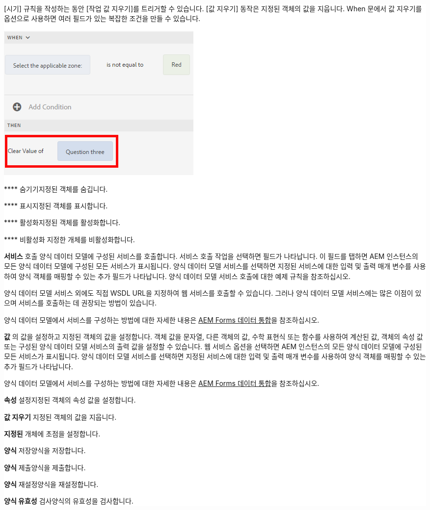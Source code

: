 [시기] 규칙을 작성하는 동안 [작업 값 지우기]를 트리거할 수 있습니다. [값 지우기] 동작은 지정된 객체의 값을 지웁니다. When 문에서 값 지우기를 옵션으로 사용하면 여러 필드가 있는 복잡한 조건을 만들 수 있습니다.

![clearvalue](assets/clearvalueof.png)

**** 숨기기지정된 객체를 숨깁니다.

**** 표시지정된 객체를 표시합니다.

**** 활성화지정된 객체를 활성화합니다.

**** 비활성화 지정한 개체를 비활성화합니다.

**서비스** 호출 양식 데이터 모델에 구성된 서비스를 호출합니다. 서비스 호출 작업을 선택하면 필드가 나타납니다. 이 필드를 탭하면 AEM 인스턴스의 모든 양식 데이터 모델에 구성된 모든 서비스가 표시됩니다. 양식 데이터 모델 서비스를 선택하면 지정된 서비스에 대한 입력 및 출력 매개 변수를 사용하여 양식 객체를 매핑할 수 있는 추가 필드가 나타납니다. 양식 데이터 모델 서비스 호출에 대한 예제 규칙을 참조하십시오.

양식 데이터 모델 서비스 외에도 직접 WSDL URL을 지정하여 웹 서비스를 호출할 수 있습니다. 그러나 양식 데이터 모델 서비스에는 많은 이점이 있으며 서비스를 호출하는 데 권장되는 방법이 있습니다.

양식 데이터 모델에서 서비스를 구성하는 방법에 대한 자세한 내용은 [AEM Forms 데이터 통합](/help/forms/using/data-integration.md)을 참조하십시오.

**값** 의 값을 설정하고 지정된 객체의 값을 설정합니다. 객체 값을 문자열, 다른 객체의 값, 수학 표현식 또는 함수를 사용하여 계산된 값, 객체의 속성 값 또는 구성된 양식 데이터 모델 서비스의 출력 값을 설정할 수 있습니다. 웹 서비스 옵션을 선택하면 AEM 인스턴스의 모든 양식 데이터 모델에 구성된 모든 서비스가 표시됩니다. 양식 데이터 모델 서비스를 선택하면 지정된 서비스에 대한 입력 및 출력 매개 변수를 사용하여 양식 객체를 매핑할 수 있는 추가 필드가 나타납니다.

양식 데이터 모델에서 서비스를 구성하는 방법에 대한 자세한 내용은 [AEM Forms 데이터 통합](/help/forms/using/data-integration.md)을 참조하십시오.

**속성** 설정지정된 객체의 속성 값을 설정합니다.

**값 지우기** 지정된 객체의 값을 지웁니다.

**지정된** 개체에 초점을 설정합니다.

**양식** 저장양식을 저장합니다.

**양식** 제출양식을 제출합니다.

**양식** 재설정양식을 재설정합니다.

**양식 유효성** 검사양식의 유효성을 검사합니다.
